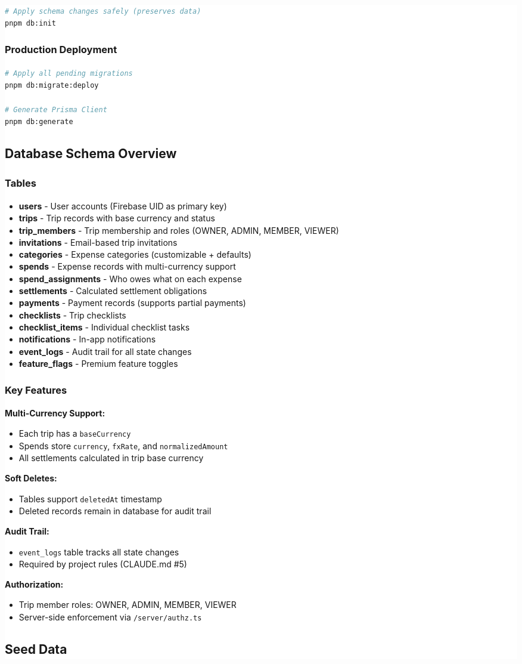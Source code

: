```bash
# Apply schema changes safely (preserves data)
pnpm db:init
```

### Production Deployment

```bash
# Apply all pending migrations
pnpm db:migrate:deploy

# Generate Prisma Client
pnpm db:generate
```

## Database Schema Overview

### Tables

- **users** - User accounts (Firebase UID as primary key)
- **trips** - Trip records with base currency and status
- **trip_members** - Trip membership and roles (OWNER, ADMIN, MEMBER, VIEWER)
- **invitations** - Email-based trip invitations
- **categories** - Expense categories (customizable + defaults)
- **spends** - Expense records with multi-currency support
- **spend_assignments** - Who owes what on each expense
- **settlements** - Calculated settlement obligations
- **payments** - Payment records (supports partial payments)
- **checklists** - Trip checklists
- **checklist_items** - Individual checklist tasks
- **notifications** - In-app notifications
- **event_logs** - Audit trail for all state changes
- **feature_flags** - Premium feature toggles

### Key Features

**Multi-Currency Support:**
- Each trip has a `baseCurrency`
- Spends store `currency`, `fxRate`, and `normalizedAmount`
- All settlements calculated in trip base currency

**Soft Deletes:**
- Tables support `deletedAt` timestamp
- Deleted records remain in database for audit trail

**Audit Trail:**
- `event_logs` table tracks all state changes
- Required by project rules (CLAUDE.md #5)

**Authorization:**
- Trip member roles: OWNER, ADMIN, MEMBER, VIEWER
- Server-side enforcement via `/server/authz.ts`

## Seed Data
